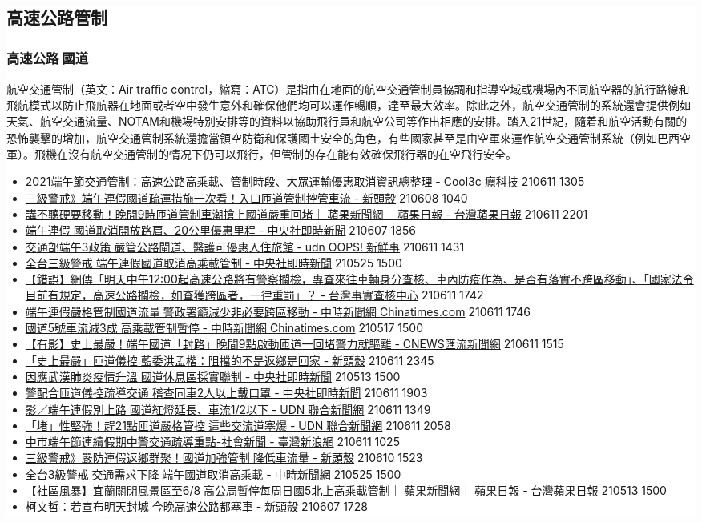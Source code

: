## 高速公路管制

### 高速公路 國道

航空交通管制（英文：Air traffic control，縮寫：ATC）是指由在地面的航空交通管制員協調和指導空域或機場內不同航空器的航行路線和飛航模式以防止飛航器在地面或者空中發生意外和確保他們均可以運作暢順，達至最大效率。除此之外，航空交通管制的系統還會提供例如天氣、航空交通流量、NOTAM和機場特別安排等的資料以協助飛行員和航空公司等作出相應的安排。踏入21世紀，隨着和航空活動有關的恐怖襲擊的增加，航空交通管制系統還擔當領空防衛和保護國土安全的角色，有些國家甚至是由空軍來運作航空交通管制系統（例如巴西空軍）。飛機在沒有航空交通管制的情况下仍可以飛行，但管制的存在能有效確保飛行器的在空飛行安全。
- [2021端午節交通管制：高速公路高乘載、管制時段、大眾運輸優惠取消資訊總整理 - Cool3c 癮科技](https://www.cool3c.com/article/162239 "2021端午節交通管制：高速公路高乘載、管制時段、大眾運輸優惠取消資訊總整理 - Cool3c 癮科技") 210611 1305
- [三級警戒》端午連假國道疏運措施一次看！入口匝道管制控管車流 - 新頭殼](https://newtalk.tw/news/view/2021-06-08/585822 "三級警戒》端午連假國道疏運措施一次看！入口匝道管制控管車流 - 新頭殼") 210608 1040
- [講不聽硬要移動！晚間9時匝道管制車潮搶上國道嚴重回堵｜ 蘋果新聞網｜ 蘋果日報 - 台灣蘋果日報](https://tw.appledaily.com/life/20210611/TZL7Z47JRRBMHKJC2CKGCYOPDE/ "講不聽硬要移動！晚間9時匝道管制車潮搶上國道嚴重回堵｜ 蘋果新聞網｜ 蘋果日報 - 台灣蘋果日報") 210611 2201
- [端午連假 國道取消開放路肩、20公里優惠里程 - 中央社即時新聞](https://www.cna.com.tw/news/firstnews/202106070282.aspx "端午連假 國道取消開放路肩、20公里優惠里程 - 中央社即時新聞") 210607 1856
- [交通部端午3政策 嚴管公路閘道、醫護可優惠入住旅館 - udn OOPS! 新鮮事](https://udn.com/news/story/122173/5526144 "交通部端午3政策 嚴管公路閘道、醫護可優惠入住旅館 - udn OOPS! 新鮮事") 210611 1431
- [全台三級警戒 端午連假國道取消高乘載管制 - 中央社即時新聞](https://www.cna.com.tw/news/firstnews/202105250328.aspx "全台三級警戒 端午連假國道取消高乘載管制 - 中央社即時新聞") 210525 1500
- [【錯誤】網傳「明天中午12:00起高速公路將有警察攔檢，專查來往車輛身分查核、車內防疫作為、是否有落實不跨區移動」、「國家法令目前有規定，高速公路攔檢，如查獲跨區者，一律重罰」？ - 台灣事實查核中心](https://tfc-taiwan.org.tw/articles/5770 "【錯誤】網傳「明天中午12:00起高速公路將有警察攔檢，專查來往車輛身分查核、車內防疫作為、是否有落實不跨區移動」、「國家法令目前有規定，高速公路攔檢，如查獲跨區者，一律重罰」？ - 台灣事實查核中心") 210611 1742
- [端午連假嚴格管制國道流量 警政署籲減少非必要跨區移動 - 中時新聞網 Chinatimes.com](https://www.chinatimes.com/realtimenews/20210611005189-260402 "端午連假嚴格管制國道流量 警政署籲減少非必要跨區移動 - 中時新聞網 Chinatimes.com") 210611 1746
- [國道5號車流減3成 高乘載管制暫停 - 中時新聞網 Chinatimes.com](https://www.chinatimes.com/newspapers/20210517000481-260107 "國道5號車流減3成 高乘載管制暫停 - 中時新聞網 Chinatimes.com") 210517 1500
- [【有影】史上最嚴！端午國道「封路」晚間9點啟動匝道一回堵警力就驅離 - CNEWS匯流新聞網](https://cnews.com.tw/003210611a07/ "【有影】史上最嚴！端午國道「封路」晚間9點啟動匝道一回堵警力就驅離 - CNEWS匯流新聞網") 210611 1515
- [「史上最嚴」匝道儀控 藍委洪孟楷：阻擋的不是返鄉是回家 - 新頭殼](https://newtalk.tw/news/view/2021-06-11/588111 "「史上最嚴」匝道儀控 藍委洪孟楷：阻擋的不是返鄉是回家 - 新頭殼") 210611 2345
- [因應武漢肺炎疫情升溫 國道休息區採實聯制 - 中央社即時新聞](https://www.cna.com.tw/news/ahel/202105130259.aspx "因應武漢肺炎疫情升溫 國道休息區採實聯制 - 中央社即時新聞") 210513 1500
- [警配合匝道儀控疏導交通 稽查同車2人以上戴口罩 - 中央社即時新聞](https://www.cna.com.tw/news/ahel/202106110270.aspx "警配合匝道儀控疏導交通 稽查同車2人以上戴口罩 - 中央社即時新聞") 210611 1903
- [影／端午連假別上路 國道紅燈延長、車流1/2以下 - UDN 聯合新聞網](https://udn.com/news/story/7325/5526017?from=udn-ch1_breaknews-1-cate3-news "影／端午連假別上路 國道紅燈延長、車流1/2以下 - UDN 聯合新聞網") 210611 1349
- [「堵」性堅強！趕21點匝道嚴格管控 這些交流道塞爆 - UDN 聯合新聞網](https://udn.com/news/story/7266/5527043?from=udn-catebreaknews_ch2 "「堵」性堅強！趕21點匝道嚴格管控 這些交流道塞爆 - UDN 聯合新聞網") 210611 2058
- [中市端午節連續假期中警交通疏導重點-社會新聞 - 臺灣新浪網](https://news.sina.com.tw/article/20210611/38858994.html "中市端午節連續假期中警交通疏導重點-社會新聞 - 臺灣新浪網") 210611 1025
- [三級警戒》嚴防連假返鄉群聚！國道加強管制 降低車流量 - 新頭殼](https://newtalk.tw/news/view/2021-06-10/587248 "三級警戒》嚴防連假返鄉群聚！國道加強管制 降低車流量 - 新頭殼") 210610 1523
- [全台3級警戒 交通需求下降 端午國道取消高乘載 - 中時新聞網](https://www.chinatimes.com/realtimenews/20210525005793-260405 "全台3級警戒 交通需求下降 端午國道取消高乘載 - 中時新聞網") 210525 1500
- [【社區風暴】宜蘭關閉風景區至6/8 高公局暫停每周日國5北上高乘載管制｜ 蘋果新聞網｜ 蘋果日報 - 台灣蘋果日報](https://tw.appledaily.com/life/20210513/2DHSLU7IB5BAFFOKEZ4VV6GS74/ "【社區風暴】宜蘭關閉風景區至6/8 高公局暫停每周日國5北上高乘載管制｜ 蘋果新聞網｜ 蘋果日報 - 台灣蘋果日報") 210513 1500
- [柯文哲：若宣布明天封城 今晚高速公路都塞車 - 新頭殼](https://newtalk.tw/news/view/2021-06-07/585625 "柯文哲：若宣布明天封城 今晚高速公路都塞車 - 新頭殼") 210607 1728
